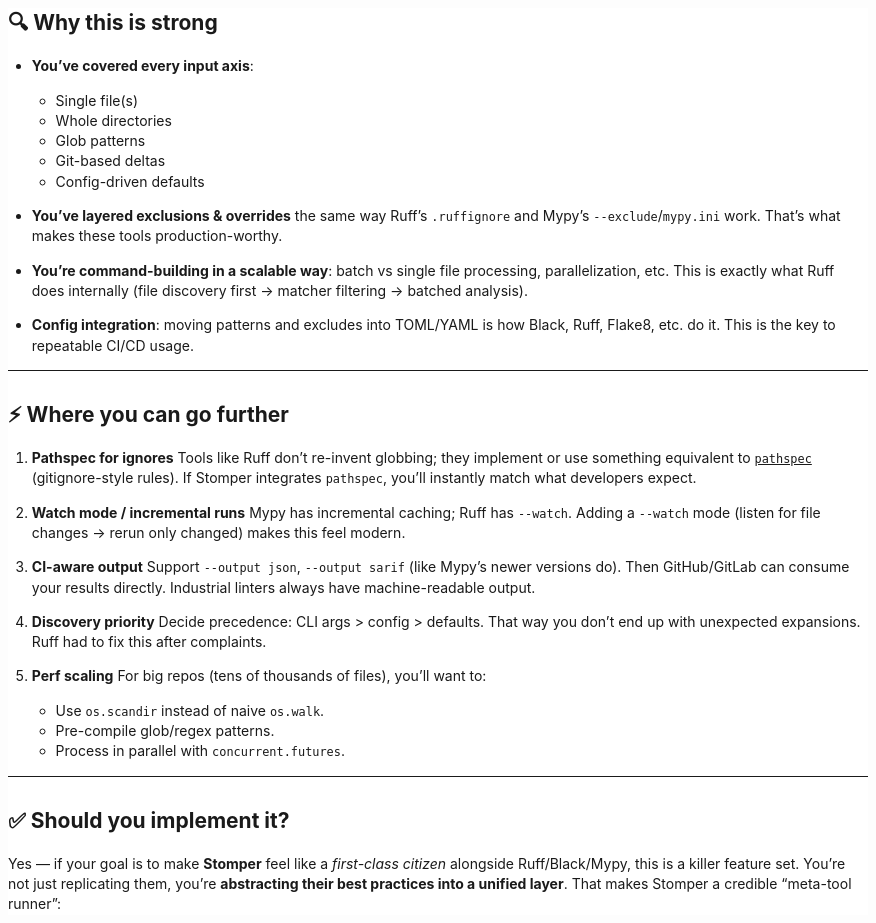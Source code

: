 ## 🔍 Why this is strong

* **You’ve covered every input axis**:

  * Single file(s)
  * Whole directories
  * Glob patterns
  * Git-based deltas
  * Config-driven defaults

* **You’ve layered exclusions & overrides** the same way Ruff’s `.ruffignore` and Mypy’s `--exclude`/`mypy.ini` work. That’s what makes these tools production-worthy.

* **You’re command-building in a scalable way**: batch vs single file processing, parallelization, etc. This is exactly what Ruff does internally (file discovery first → matcher filtering → batched analysis).

* **Config integration**: moving patterns and excludes into TOML/YAML is how Black, Ruff, Flake8, etc. do it. This is the key to repeatable CI/CD usage.

---

## ⚡️ Where you can go further

1. **Pathspec for ignores**
   Tools like Ruff don’t re-invent globbing; they implement or use something equivalent to [`pathspec`](https://pypi.org/project/pathspec/) (gitignore-style rules). If Stomper integrates `pathspec`, you’ll instantly match what developers expect.

2. **Watch mode / incremental runs**
   Mypy has incremental caching; Ruff has `--watch`. Adding a `--watch` mode (listen for file changes → rerun only changed) makes this feel modern.

3. **CI-aware output**
   Support `--output json`, `--output sarif` (like Mypy’s newer versions do). Then GitHub/GitLab can consume your results directly. Industrial linters always have machine-readable output.

4. **Discovery priority**
   Decide precedence: CLI args > config > defaults. That way you don’t end up with unexpected expansions. Ruff had to fix this after complaints.

5. **Perf scaling**
   For big repos (tens of thousands of files), you’ll want to:

   * Use `os.scandir` instead of naive `os.walk`.
   * Pre-compile glob/regex patterns.
   * Process in parallel with `concurrent.futures`.

---

## ✅ Should you implement it?

Yes — if your goal is to make **Stomper** feel like a *first-class citizen* alongside Ruff/Black/Mypy, this is a killer feature set. You’re not just replicating them, you’re **abstracting their best practices into a unified layer**. That makes Stomper a credible “meta-tool runner”:

